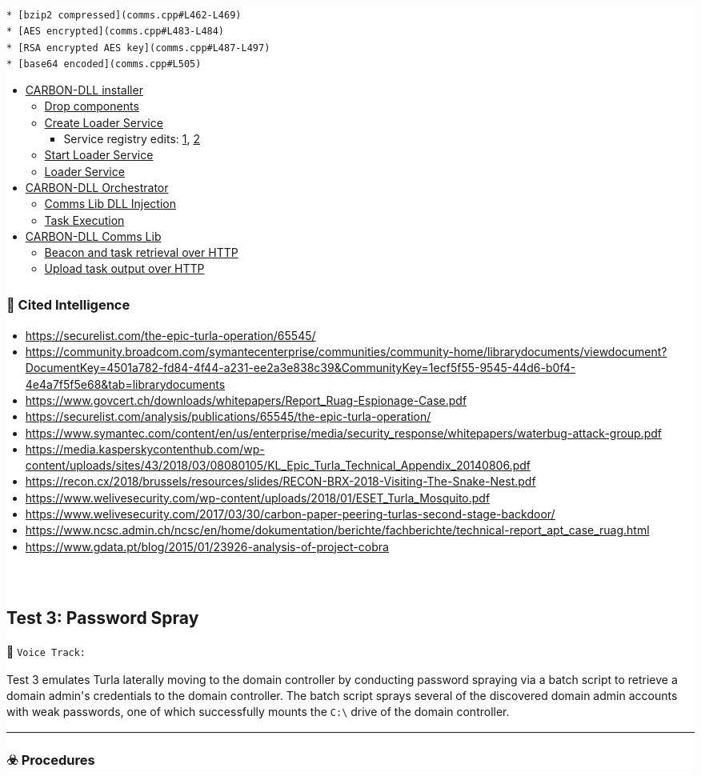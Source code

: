     * [bzip2 compressed](comms.cpp#L462-L469)
    * [AES encrypted](comms.cpp#L483-L484)
    * [RSA encrypted AES key](comms.cpp#L487-L497)
    * [base64 encoded](comms.cpp#L505)
* [CARBON-DLL installer](CarbonInstaller_README.md)
  * [Drop components](file_handler.cpp#L178)
  * [Create Loader Service](service_handler.cpp#L170)
    * Service registry edits: [1](service_handler.cpp#L230), [2](service_handler.cpp#L284)
  * [Start Loader Service](service_handler.cpp#L354)
  * [Loader Service](service.cpp)
* [CARBON-DLL Orchestrator](Orchestrator_README.md)
  * [Comms Lib DLL Injection](injection.cpp#L454)
  * [Task Execution](tasking.cpp#L388)
* [CARBON-DLL Comms Lib](CommLib_README.md)
  * [Beacon and task retrieval over HTTP](CommLib.cpp#L313)
  * [Upload task output over HTTP](CommLib.cpp#L342)

### :microscope: Cited Intelligence

* <https://securelist.com/the-epic-turla-operation/65545/>
* <https://community.broadcom.com/symantecenterprise/communities/community-home/librarydocuments/viewdocument?DocumentKey=4501a782-fd84-4f44-a231-ee2a3e838c39&CommunityKey=1ecf5f55-9545-44d6-b0f4-4e4a7f5f5e68&tab=librarydocuments>
* <https://www.govcert.ch/downloads/whitepapers/Report_Ruag-Espionage-Case.pdf>
* <https://securelist.com/analysis/publications/65545/the-epic-turla-operation/>
* <https://www.symantec.com/content/en/us/enterprise/media/security_response/whitepapers/waterbug-attack-group.pdf>
* <https://media.kasperskycontenthub.com/wp-content/uploads/sites/43/2018/03/08080105/KL_Epic_Turla_Technical_Appendix_20140806.pdf>
* <https://recon.cx/2018/brussels/resources/slides/RECON-BRX-2018-Visiting-The-Snake-Nest.pdf>
* <https://www.welivesecurity.com/wp-content/uploads/2018/01/ESET_Turla_Mosquito.pdf>
* <https://www.welivesecurity.com/2017/03/30/carbon-paper-peering-turlas-second-stage-backdoor/>
* <https://www.ncsc.admin.ch/ncsc/en/home/dokumentation/berichte/fachberichte/technical-report_apt_case_ruag.html>
* <https://www.gdata.pt/blog/2015/01/23926-analysis-of-project-cobra>

<br>

## Test 3: Password Spray

:microphone: `Voice Track:`

Test 3 emulates Turla laterally moving to the domain controller by conducting
password spraying via a batch script to retrieve a domain admin's credentials
to the domain controller. The batch script sprays several of the discovered
domain admin accounts with weak passwords, one of which successfully mounts the
`C:\` drive of the domain controller.

---

### :biohazard: Procedures
